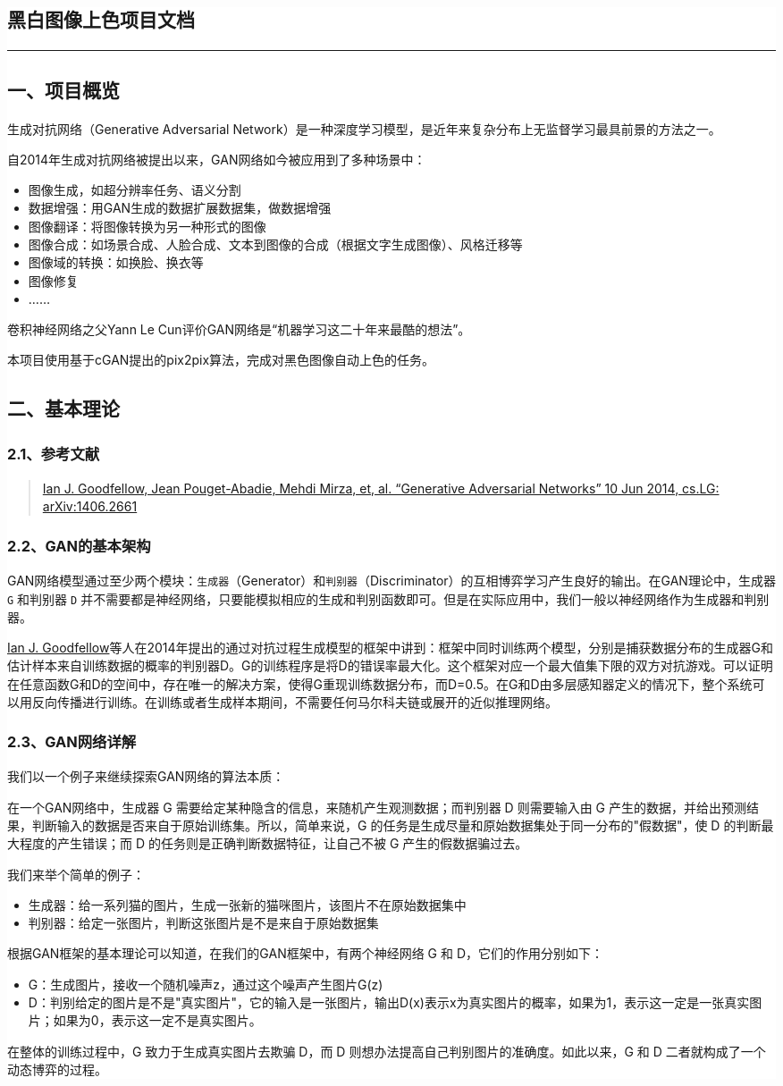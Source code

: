 ## 黑白图像上色项目文档
---

一、项目概览
---

生成对抗网络（Generative Adversarial Network）是一种深度学习模型，是近年来复杂分布上无监督学习最具前景的方法之一。

自2014年生成对抗网络被提出以来，GAN网络如今被应用到了多种场景中：
- 图像生成，如超分辨率任务、语义分割
- 数据增强：用GAN生成的数据扩展数据集，做数据增强
- 图像翻译：将图像转换为另一种形式的图像
- 图像合成：如场景合成、人脸合成、文本到图像的合成（根据文字生成图像）、风格迁移等
- 图像域的转换：如换脸、换衣等
- 图像修复
- ……

卷积神经网络之父Yann Le Cun评价GAN网络是“机器学习这二十年来最酷的想法”。

本项目使用基于cGAN提出的pix2pix算法，完成对黑色图像自动上色的任务。


二、基本理论
---
### 2.1、参考文献

> [Ian J. Goodfellow, Jean Pouget-Abadie, Mehdi Mirza, et, al. “Generative Adversarial Networks” 10 Jun 2014, cs.LG: arXiv:1406.2661](https://arxiv.org/abs/1406.2661)

### 2.2、GAN的基本架构

GAN网络模型通过至少两个模块：`生成器`（Generator）和`判别器`（Discriminator）的互相博弈学习产生良好的输出。在GAN理论中，生成器 `G` 和判别器 `D` 并不需要都是神经网络，只要能模拟相应的生成和判别函数即可。但是在实际应用中，我们一般以神经网络作为生成器和判别器。

[Ian J. Goodfellow](https://zh.wikipedia.org/wiki/%E4%BC%8A%E6%81%A9%C2%B7%E5%8F%A4%E5%BE%B7%E8%B4%B9%E6%B4%9B)等人在2014年提出的通过对抗过程生成模型的框架中讲到：框架中同时训练两个模型，分别是捕获数据分布的生成器G和估计样本来自训练数据的概率的判别器D。G的训练程序是将D的错误率最大化。这个框架对应一个最大值集下限的双方对抗游戏。可以证明在任意函数G和D的空间中，存在唯一的解决方案，使得G重现训练数据分布，而D=0.5。在G和D由多层感知器定义的情况下，整个系统可以用反向传播进行训练。在训练或者生成样本期间，不需要任何马尔科夫链或展开的近似推理网络。

### 2.3、GAN网络详解

我们以一个例子来继续探索GAN网络的算法本质：

在一个GAN网络中，生成器 G 需要给定某种隐含的信息，来随机产生观测数据；而判别器 D 则需要输入由 G 产生的数据，并给出预测结果，判断输入的数据是否来自于原始训练集。所以，简单来说，G 的任务是生成尽量和原始数据集处于同一分布的"假数据"，使 D 的判断最大程度的产生错误；而 D 的任务则是正确判断数据特征，让自己不被 G 产生的假数据骗过去。

我们来举个简单的例子：
- 生成器：给一系列猫的图片，生成一张新的猫咪图片，该图片不在原始数据集中
- 判别器：给定一张图片，判断这张图片是不是来自于原始数据集

根据GAN框架的基本理论可以知道，在我们的GAN框架中，有两个神经网络 G 和 D，它们的作用分别如下：
- G：生成图片，接收一个随机噪声z，通过这个噪声产生图片G(z)
- D：判别给定的图片是不是"真实图片"，它的输入是一张图片，输出D(x)表示x为真实图片的概率，如果为1，表示这一定是一张真实图片；如果为0，表示这一定不是真实图片。

在整体的训练过程中，G 致力于生成真实图片去欺骗 D，而 D 则想办法提高自己判别图片的准确度。如此以来，G 和 D 二者就构成了一个动态博弈的过程。
